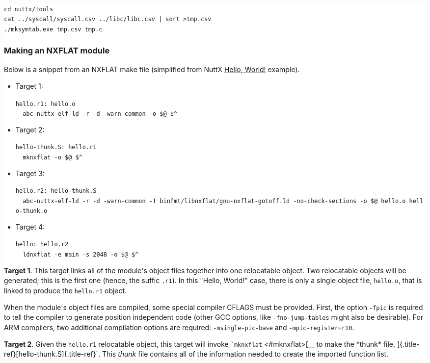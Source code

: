     cd nuttx/tools
    cat ../syscall/syscall.csv ../libc/libc.csv | sort >tmp.csv
    ./mksymtab.exe tmp.csv tmp.c

### Making an NXFLAT module

Below is a snippet from an NXFLAT make file (simplified from NuttX
[Hello,
World!](https://github.com/apache/nuttx-apps/blob/master/examples/nxflat/tests/hello/Makefile)
example).

-   Target 1:

    ``` {.makefile}
    hello.r1: hello.o
      abc-nuttx-elf-ld -r -d -warn-common -o $@ $^
    ```

-   Target 2:

    ``` {.makefile}
    hello-thunk.S: hello.r1
      mknxflat -o $@ $^
    ```

-   Target 3:

    ``` {.makefile}
    hello.r2: hello-thunk.S
      abc-nuttx-elf-ld -r -d -warn-common -T binfmt/libnxflat/gnu-nxflat-gotoff.ld -no-check-sections -o $@ hello.o hello-thunk.o
    ```

-   Target 4:

    ``` {.makefile}
    hello: hello.r2
      ldnxflat -e main -s 2048 -o $@ $^
    ```

**Target 1**. This target links all of the module\'s object files
together into one relocatable object. Two relocatable objects will be
generated; this is the first one (hence, the suffic `.r1`). In this
\"Hello, World!\" case, there is only a single object file, `hello.o`,
that is linked to produce the `hello.r1` object.

When the module\'s object files are compiled, some special compiler
CFLAGS must be provided. First, the option `-fpic` is required to tell
the compiler to generate position independent code (other GCC options,
like `-fno-jump-tables` might also be desirable). For ARM compilers, two
additional compilation options are required: `-msingle-pic-base` and
`-mpic-register=r10`.

**Target 2**. Given the `hello.r1` relocatable object, this target will
invoke `` `mknxflat `` \<\#mknxflat\>[\_\_ to make the \*thunk\* file,
]{.title-ref}[hello-thunk.S]{.title-ref}\`. This *thunk* file contains
all of the information needed to create the imported function list.
